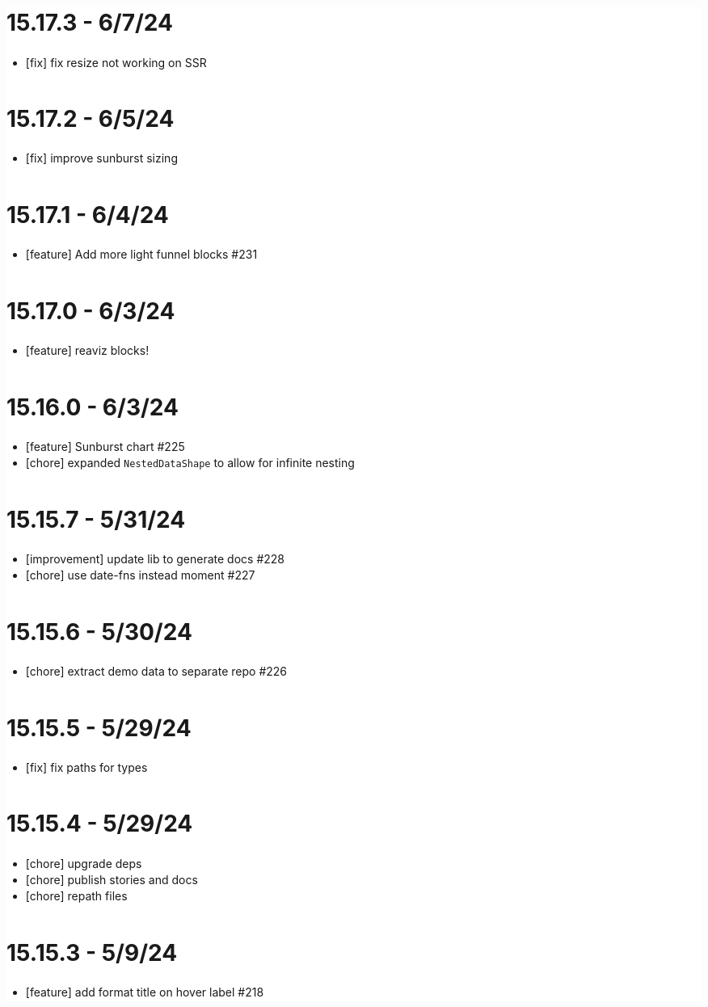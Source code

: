 # 15.17.3 - 6/7/24

- [fix] fix resize not working on SSR

# 15.17.2 - 6/5/24

- [fix] improve sunburst sizing

# 15.17.1 - 6/4/24

- [feature] Add more light funnel blocks #231

# 15.17.0 - 6/3/24

- [feature] reaviz blocks!

# 15.16.0 - 6/3/24

- [feature] Sunburst chart #225
- [chore] expanded `NestedDataShape` to allow for infinite nesting

# 15.15.7 - 5/31/24

- [improvement] update lib to generate docs #228
- [chore] use date-fns instead moment #227

# 15.15.6 - 5/30/24

- [chore] extract demo data to separate repo #226

# 15.15.5 - 5/29/24

- [fix] fix paths for types

# 15.15.4 - 5/29/24

- [chore] upgrade deps
- [chore] publish stories and docs
- [chore] repath files

# 15.15.3 - 5/9/24

- [feature] add format title on hover label #218
